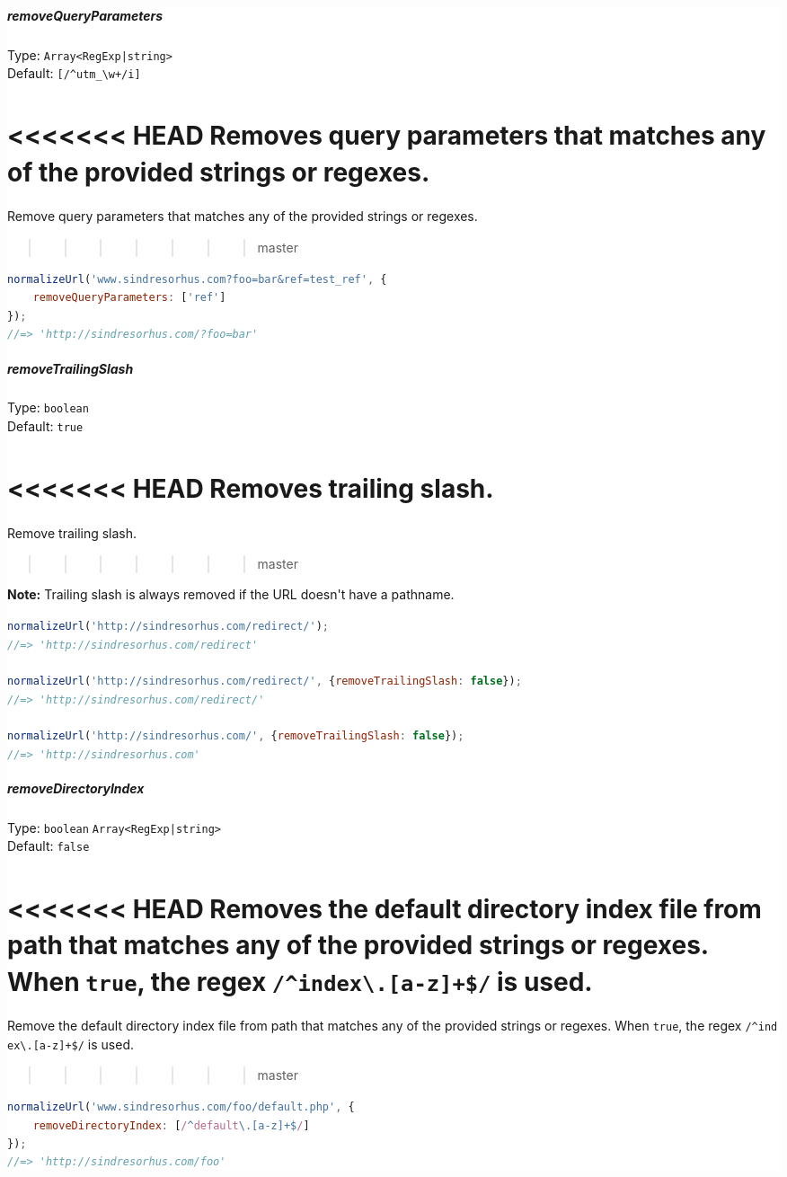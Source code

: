 ##### removeQueryParameters

Type: `Array<RegExp|string>`<br>
Default: `[/^utm_\w+/i]`

<<<<<<< HEAD
Removes query parameters that matches any of the provided strings or regexes.
=======
Remove query parameters that matches any of the provided strings or regexes.
>>>>>>> master

```js
normalizeUrl('www.sindresorhus.com?foo=bar&ref=test_ref', {
	removeQueryParameters: ['ref']
});
//=> 'http://sindresorhus.com/?foo=bar'
```

##### removeTrailingSlash

Type: `boolean`<br>
Default: `true`

<<<<<<< HEAD
Removes trailing slash.
=======
Remove trailing slash.
>>>>>>> master

**Note:** Trailing slash is always removed if the URL doesn't have a pathname.

```js
normalizeUrl('http://sindresorhus.com/redirect/');
//=> 'http://sindresorhus.com/redirect'

normalizeUrl('http://sindresorhus.com/redirect/', {removeTrailingSlash: false});
//=> 'http://sindresorhus.com/redirect/'

normalizeUrl('http://sindresorhus.com/', {removeTrailingSlash: false});
//=> 'http://sindresorhus.com'
```

##### removeDirectoryIndex

Type: `boolean` `Array<RegExp|string>`<br>
Default: `false`

<<<<<<< HEAD
Removes the default directory index file from path that matches any of the provided strings or regexes. When `true`, the regex `/^index\.[a-z]+$/` is used.
=======
Remove the default directory index file from path that matches any of the provided strings or regexes. When `true`, the regex `/^index\.[a-z]+$/` is used.
>>>>>>> master

```js
normalizeUrl('www.sindresorhus.com/foo/default.php', {
	removeDirectoryIndex: [/^default\.[a-z]+$/]
});
//=> 'http://sindresorhus.com/foo'
```
